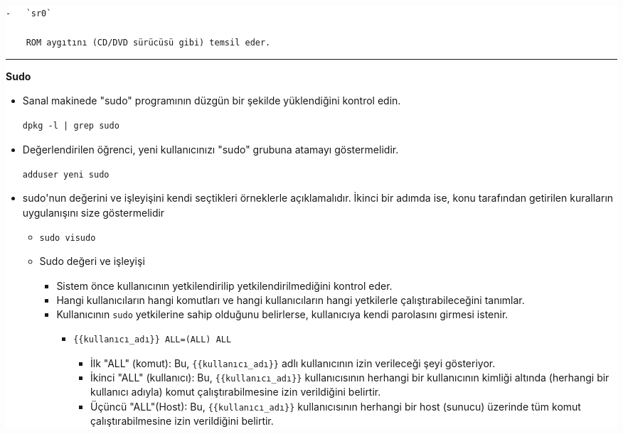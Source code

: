     -   `sr0`

        ROM aygıtını (CD/DVD sürücüsü gibi) temsil eder.

------------------------------------------------------------------------

**Sudo**

-   Sanal makinede "sudo" programının düzgün bir şekilde yüklendiğini
    kontrol edin.

    `dpkg -l | grep sudo`



-   Değerlendirilen öğrenci, yeni kullanıcınızı "sudo" grubuna atamayı
    göstermelidir.

    `adduser yeni sudo`



-   sudo'nun değerini ve işleyişini kendi seçtikleri örneklerle
    açıklamalıdır. İkinci bir adımda ise, konu tarafından getirilen
    kuralların uygulanışını size göstermelidir
    -   `sudo visudo`

    <!-- -->

    -   Sudo değeri ve işleyişi
        -   Sistem önce kullanıcının yetkilendirilip
            yetkilendirilmediğini kontrol eder.

        <!-- -->

        -   Hangi kullanıcıların hangi komutları ve hangi kullanıcıların
            hangi yetkilerle çalıştırabileceğini tanımlar.

        <!-- -->

        -   Kullanıcının `sudo` yetkilerine sahip olduğunu belirlerse,
            kullanıcıya kendi parolasını girmesi istenir.
            -   `{{kullanıcı_adı}} ALL=(ALL) ALL`
                -   İlk "ALL" (komut): Bu, `{{kullanıcı_adı}}` adlı
                    kullanıcının izin verileceği şeyi gösteriyor.

                <!-- -->

                -   İkinci "ALL" (kullanıcı): Bu, `{{kullanıcı_adı}}`
                    kullanıcısının herhangi bir kullanıcının <span
                    class="mark highlight-yellow">kimliği altında
                    </span>(<span class="mark highlight-yellow">herhangi
                    bir kullanıcı adıyla</span>) komut
                    çalıştırabilmesine izin verildiğini belirtir.

                <!-- -->

                -   Üçüncü "ALL"(Host): Bu, `{{kullanıcı_adı}}`
                    kullanıcısının herhangi bir host (sunucu) üzerinde
                    tüm <span class="mark highlight-yellow">komut
                    çalıştırabilmesine</span> izin verildiğini belirtir.
